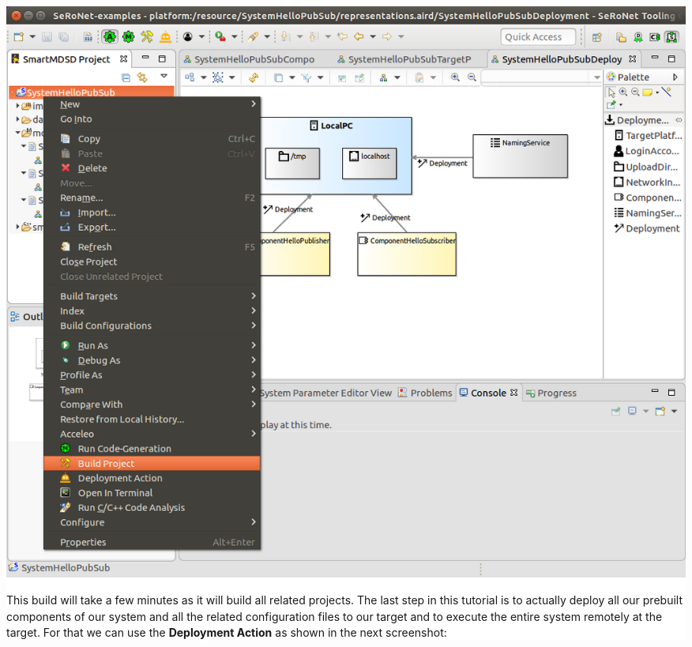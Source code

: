 ![BuildSystemProject](Screenshots/25-Trigger-Recursive-Build-of-Dependencies.png)

This build will take a few minutes as it will build all related projects. The last step in this tutorial is to actually deploy all our prebuilt components of our system and all the related configuration files to our target and to execute the entire system remotely at the target. For that we can use the **Deployment Action** as shown in the next screenshot:
